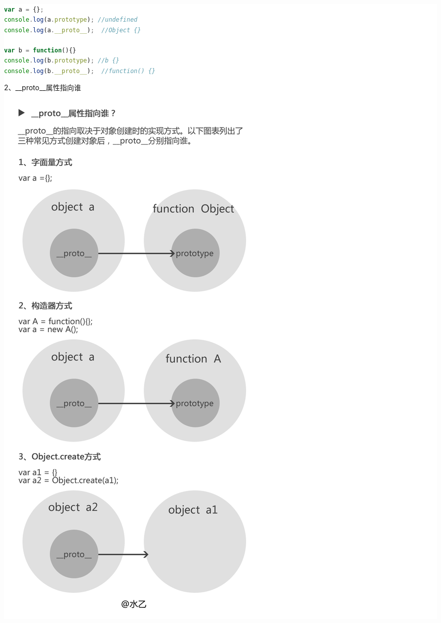 ~~~javascript
var a = {};
console.log(a.prototype); //undefined
console.log(a.__proto__);  //Object {}

var b = function(){}
console.log(b.prototype); //b {}
console.log(b.__proto__);  //function() {}
~~~

2、__proto__属性指向谁

![__proto__](https://raw.githubusercontent.com/dnd2/learngit/master/images/prototype_figure_2.png)
